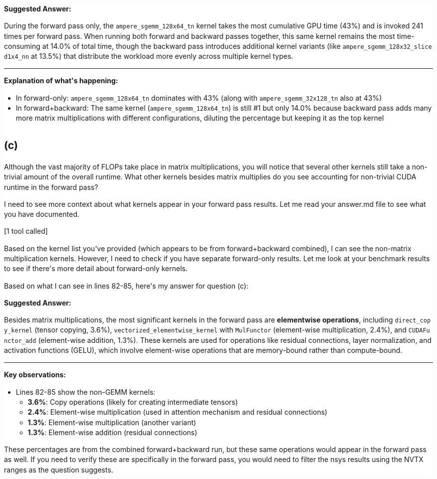**Suggested Answer:**

During the forward pass only, the `ampere_sgemm_128x64_tn` kernel takes the most cumulative GPU time (43%) and is invoked 241 times per forward pass. When running both forward and backward passes together, this same kernel remains the most time-consuming at 14.0% of total time, though the backward pass introduces additional kernel variants (like `ampere_sgemm_128x32_sliced1x4_nn` at 13.5%) that distribute the workload more evenly across multiple kernel types.

---

**Explanation of what's happening:**
- In forward-only: `ampere_sgemm_128x64_tn` dominates with 43% (along with `ampere_sgemm_32x128_tn` also at 43%)
- In forward+backward: The same kernel (`ampere_sgemm_128x64_tn`) is still #1 but only 14.0% because backward pass adds many more matrix multiplications with different configurations, diluting the percentage but keeping it as the top kernel

## (c)

Although the vast majority of FLOPs take place in matrix multiplications, you will notice that
several other kernels still take a non-trivial amount of the overall runtime. What other kernels
besides matrix multiplies do you see accounting for non-trivial CUDA runtime in the forward
pass?

I need to see more context about what kernels appear in your forward pass results. Let me read your answer.md file to see what you have documented.

[1 tool called]

Based on the kernel list you've provided (which appears to be from forward+backward combined), I can see the non-matrix multiplication kernels. However, I need to check if you have separate forward-only results. Let me look at your benchmark results to see if there's more detail about forward-only kernels.

Based on what I can see in lines 82-85, here's my answer for question (c):

**Suggested Answer:**

Besides matrix multiplications, the most significant kernels in the forward pass are **elementwise operations**, including `direct_copy_kernel` (tensor copying, 3.6%), `vectorized_elementwise_kernel` with `MulFunctor` (element-wise multiplication, 2.4%), and `CUDAFunctor_add` (element-wise addition, 1.3%). These kernels are used for operations like residual connections, layer normalization, and activation functions (GELU), which involve element-wise operations that are memory-bound rather than compute-bound.

---

**Key observations:**
- Lines 82-85 show the non-GEMM kernels:
  - **3.6%**: Copy operations (likely for creating intermediate tensors)
  - **2.4%**: Element-wise multiplication (used in attention mechanism and residual connections)
  - **1.3%**: Element-wise multiplication (another variant)
  - **1.3%**: Element-wise addition (residual connections)

These percentages are from the combined forward+backward run, but these same operations would appear in the forward pass as well. If you need to verify these are specifically in the forward pass, you would need to filter the nsys results using the NVTX ranges as the question suggests.
